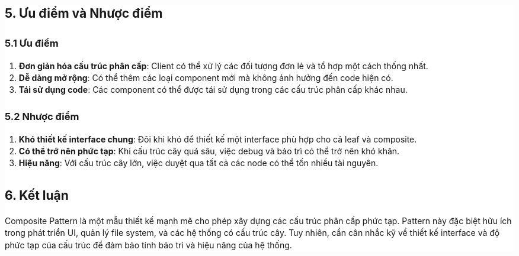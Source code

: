 ## 5. Ưu điểm và Nhược điểm

### 5.1 Ưu điểm
1. **Đơn giản hóa cấu trúc phân cấp**: Client có thể xử lý các đối tượng đơn lẻ và tổ hợp một cách thống nhất.
2. **Dễ dàng mở rộng**: Có thể thêm các loại component mới mà không ảnh hưởng đến code hiện có.
3. **Tái sử dụng code**: Các component có thể được tái sử dụng trong các cấu trúc phân cấp khác nhau.

### 5.2 Nhược điểm
1. **Khó thiết kế interface chung**: Đôi khi khó để thiết kế một interface phù hợp cho cả leaf và composite.
2. **Có thể trở nên phức tạp**: Khi cấu trúc cây quá sâu, việc debug và bảo trì có thể trở nên khó khăn.
3. **Hiệu năng**: Với cấu trúc cây lớn, việc duyệt qua tất cả các node có thể tốn nhiều tài nguyên.

## 6. Kết luận

Composite Pattern là một mẫu thiết kế mạnh mẽ cho phép xây dựng các cấu trúc phân cấp phức tạp. Pattern này đặc biệt hữu ích trong phát triển UI, quản lý file system, và các hệ thống có cấu trúc cây. Tuy nhiên, cần cân nhắc kỹ về thiết kế interface và độ phức tạp của cấu trúc để đảm bảo tính bảo trì và hiệu năng của hệ thống.
